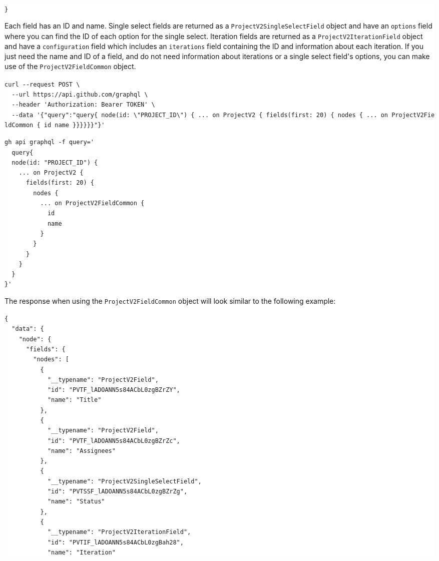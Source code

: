```
}

```

Each field has an ID and name. Single select fields are returned as a `ProjectV2SingleSelectField` object and have an `options` field where you can find the ID of each option for the single select. Iteration fields are returned as a `ProjectV2IterationField` object and have a `configuration` field which includes an `iterations` field containing the ID and information about each iteration.
If you just need the name and ID of a field, and do not need information about iterations or a single select field's options, you can make use of the `ProjectV2FieldCommon` object.
```
curl --request POST \
  --url https://api.github.com/graphql \
  --header 'Authorization: Bearer TOKEN' \
  --data '{"query":"query{ node(id: \"PROJECT_ID\") { ... on ProjectV2 { fields(first: 20) { nodes { ... on ProjectV2FieldCommon { id name }}}}}}"}'

```

```
gh api graphql -f query='
  query{
  node(id: "PROJECT_ID") {
    ... on ProjectV2 {
      fields(first: 20) {
        nodes {
          ... on ProjectV2FieldCommon {
            id
            name
          }
        }
      }
    }
  }
}'

```

The response when using the `ProjectV2FieldCommon` object will look similar to the following example:
```
{
  "data": {
    "node": {
      "fields": {
        "nodes": [
          {
            "__typename": "ProjectV2Field",
            "id": "PVTF_lADOANN5s84ACbL0zgBZrZY",
            "name": "Title"
          },
          {
            "__typename": "ProjectV2Field",
            "id": "PVTF_lADOANN5s84ACbL0zgBZrZc",
            "name": "Assignees"
          },
          {
            "__typename": "ProjectV2SingleSelectField",
            "id": "PVTSSF_lADOANN5s84ACbL0zgBZrZg",
            "name": "Status"
          },
          {
            "__typename": "ProjectV2IterationField",
            "id": "PVTIF_lADOANN5s84ACbL0zgBah28",
            "name": "Iteration"
```